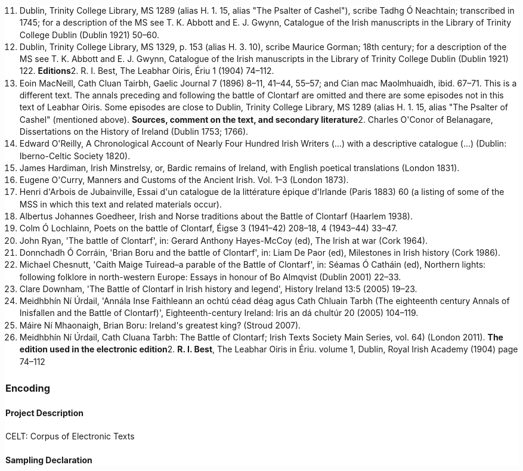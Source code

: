 11. Dublin, Trinity College Library, MS 1289 (alias H. 1. 15, alias "The Psalter of Cashel"), scribe Tadhg Ó Neachtain; transcribed in 1745; for a description of the MS see T. K. Abbott and E. J. Gwynn, Catalogue of the Irish manuscripts in the Library of Trinity College Dublin (Dublin 1921) 50–60.
12. Dublin, Trinity College Library, MS 1329, p. 153 (alias H. 3. 10), scribe Maurice Gorman; 18th century; for a description of the MS see T. K. Abbott and E. J. Gwynn, Catalogue of the Irish manuscripts in the Library of Trinity College Dublin (Dublin 1921) 122.
**Editions**2. R. I. Best, The Leabhar Oiris, Ériu 1 (1904) 74–112.
3. Eoin MacNeill, Cath Cluan Tairbh, Gaelic Journal 7 (1896) 8–11, 41–44, 55–57; and Cian mac Maolmhuaidh, ibid. 67–71. This is a different text. The annals preceding and following the battle of Clontarf are omitted and there are some episodes not in this text of Leabhar Oiris. Some episodes are close to Dublin, Trinity College Library, MS 1289 (alias H. 1. 15, alias "The Psalter of Cashel" (mentioned above).
**Sources, comment on the text, and secondary literature**2. Charles O'Conor of Belanagare, Dissertations on the History of Ireland (Dublin 1753; 1766).
3. Edward O'Reilly, A Chronological Account of Nearly Four Hundred Irish Writers (...) with a descriptive catalogue (...) (Dublin: Iberno-Celtic Society 1820).
4. James Hardiman, Irish Minstrelsy, or, Bardic remains of Ireland, with English poetical translations (London 1831).
5. Eugene O'Curry, Manners and Customs of the Ancient Irish. Vol. 1–3 (London 1873).
6. Henri d'Arbois de Jubainville, Essai d'un catalogue de la littérature épique d'Irlande (Paris 1883) 60 (a listing of some of the MSS in which this text and related materials occur).
7. Albertus Johannes Goedheer, Irish and Norse traditions about the Battle of Clontarf (Haarlem 1938).
8. Colm Ó Lochlainn, Poets on the battle of Clontarf, Éigse 3 (1941–42) 208–18, 4 (1943–44) 33–47.
9. John Ryan, 'The battle of Clontarf', in: Gerard Anthony Hayes-McCoy (ed), The Irish at war (Cork 1964).
10. Donnchadh Ó Corráin, 'Brian Boru and the battle of Clontarf', in: Liam De Paor (ed), Milestones in Irish history (Cork 1986).
11. Michael Chesnutt, 'Caith Maige Tuiread–a parable of the Battle of Clontarf', in: Séamas Ó Catháin (ed), Northern lights: following folklore in north-western Europe: Essays in honour of Bo Almqvist (Dublin 2001) 22–33.
12. Clare Downham, 'The Battle of Clontarf in Irish history and legend', History Ireland 13:5 (2005) 19–23.
13. Meidhbhín Ní Úrdail, 'Annála Inse Faithleann an ochtú céad déag agus Cath Chluain Tarbh (The eighteenth century Annals of Inisfallen and the Battle of Clontarf)', Eighteenth-century Ireland: Iris an dá chultúr 20 (2005) 104–119.
14. Máire Ní Mhaonaigh, Brian Boru: Ireland's greatest king? (Stroud 2007).
15. Meidhbhín Ní Úrdail, Cath Cluana Tarbh: The Battle of Clontarf; Irish Texts Society Main Series, vol. 64) (London 2011).
**The edition used in the electronic edition**2. **R. I. Best**, The Leabhar Oiris in Ériu. volume 1, Dublin, Royal Irish Academy (1904) page 74–112

### Encoding


#### Project Description


CELT: Corpus of Electronic Texts


#### Sampling Declaration
